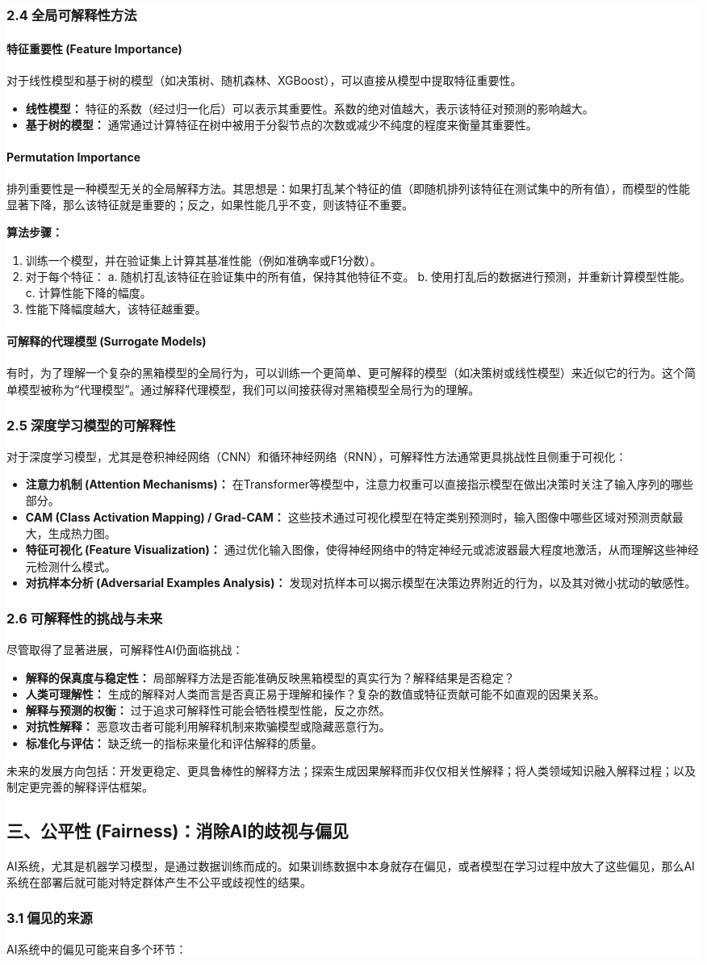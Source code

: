 ### 2.4 全局可解释性方法

#### 特征重要性 (Feature Importance)

对于线性模型和基于树的模型（如决策树、随机森林、XGBoost），可以直接从模型中提取特征重要性。

*   **线性模型：** 特征的系数（经过归一化后）可以表示其重要性。系数的绝对值越大，表示该特征对预测的影响越大。
*   **基于树的模型：** 通常通过计算特征在树中被用于分裂节点的次数或减少不纯度的程度来衡量其重要性。

#### Permutation Importance

排列重要性是一种模型无关的全局解释方法。其思想是：如果打乱某个特征的值（即随机排列该特征在测试集中的所有值），而模型的性能显著下降，那么该特征就是重要的；反之，如果性能几乎不变，则该特征不重要。

**算法步骤：**
1.  训练一个模型，并在验证集上计算其基准性能（例如准确率或F1分数）。
2.  对于每个特征：
    a. 随机打乱该特征在验证集中的所有值，保持其他特征不变。
    b. 使用打乱后的数据进行预测，并重新计算模型性能。
    c. 计算性能下降的幅度。
3.  性能下降幅度越大，该特征越重要。

#### 可解释的代理模型 (Surrogate Models)

有时，为了理解一个复杂的黑箱模型的全局行为，可以训练一个更简单、更可解释的模型（如决策树或线性模型）来近似它的行为。这个简单模型被称为“代理模型”。通过解释代理模型，我们可以间接获得对黑箱模型全局行为的理解。

### 2.5 深度学习模型的可解释性

对于深度学习模型，尤其是卷积神经网络（CNN）和循环神经网络（RNN），可解释性方法通常更具挑战性且侧重于可视化：

*   **注意力机制 (Attention Mechanisms)：** 在Transformer等模型中，注意力权重可以直接指示模型在做出决策时关注了输入序列的哪些部分。
*   **CAM (Class Activation Mapping) / Grad-CAM：** 这些技术通过可视化模型在特定类别预测时，输入图像中哪些区域对预测贡献最大，生成热力图。
*   **特征可视化 (Feature Visualization)：** 通过优化输入图像，使得神经网络中的特定神经元或滤波器最大程度地激活，从而理解这些神经元检测什么模式。
*   **对抗样本分析 (Adversarial Examples Analysis)：** 发现对抗样本可以揭示模型在决策边界附近的行为，以及其对微小扰动的敏感性。

### 2.6 可解释性的挑战与未来

尽管取得了显著进展，可解释性AI仍面临挑战：

*   **解释的保真度与稳定性：** 局部解释方法是否能准确反映黑箱模型的真实行为？解释结果是否稳定？
*   **人类可理解性：** 生成的解释对人类而言是否真正易于理解和操作？复杂的数值或特征贡献可能不如直观的因果关系。
*   **解释与预测的权衡：** 过于追求可解释性可能会牺牲模型性能，反之亦然。
*   **对抗性解释：** 恶意攻击者可能利用解释机制来欺骗模型或隐藏恶意行为。
*   **标准化与评估：** 缺乏统一的指标来量化和评估解释的质量。

未来的发展方向包括：开发更稳定、更具鲁棒性的解释方法；探索生成因果解释而非仅仅相关性解释；将人类领域知识融入解释过程；以及制定更完善的解释评估框架。

## 三、公平性 (Fairness)：消除AI的歧视与偏见

AI系统，尤其是机器学习模型，是通过数据训练而成的。如果训练数据中本身就存在偏见，或者模型在学习过程中放大了这些偏见，那么AI系统在部署后就可能对特定群体产生不公平或歧视性的结果。

### 3.1 偏见的来源

AI系统中的偏见可能来自多个环节：
